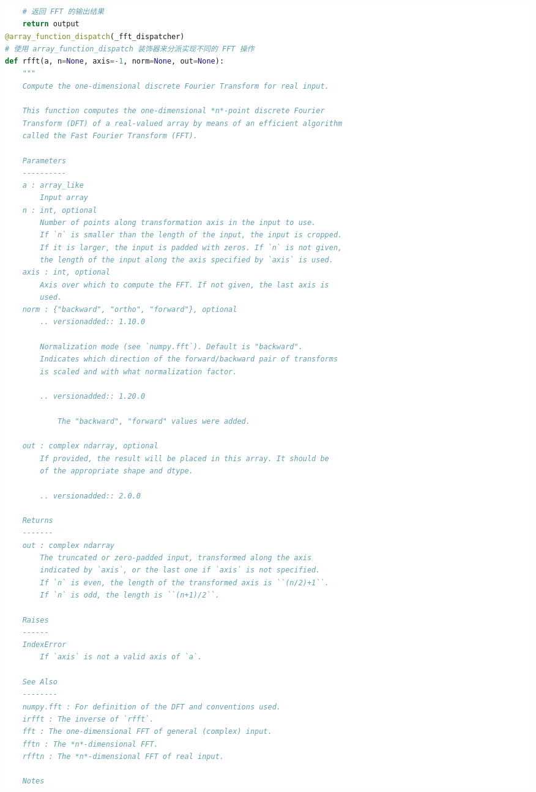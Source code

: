 ```py
    # 返回 FFT 的输出结果
    return output
@array_function_dispatch(_fft_dispatcher)
# 使用 array_function_dispatch 装饰器来分派实现不同的 FFT 操作
def rfft(a, n=None, axis=-1, norm=None, out=None):
    """
    Compute the one-dimensional discrete Fourier Transform for real input.

    This function computes the one-dimensional *n*-point discrete Fourier
    Transform (DFT) of a real-valued array by means of an efficient algorithm
    called the Fast Fourier Transform (FFT).

    Parameters
    ----------
    a : array_like
        Input array
    n : int, optional
        Number of points along transformation axis in the input to use.
        If `n` is smaller than the length of the input, the input is cropped.
        If it is larger, the input is padded with zeros. If `n` is not given,
        the length of the input along the axis specified by `axis` is used.
    axis : int, optional
        Axis over which to compute the FFT. If not given, the last axis is
        used.
    norm : {"backward", "ortho", "forward"}, optional
        .. versionadded:: 1.10.0

        Normalization mode (see `numpy.fft`). Default is "backward".
        Indicates which direction of the forward/backward pair of transforms
        is scaled and with what normalization factor.

        .. versionadded:: 1.20.0

            The "backward", "forward" values were added.

    out : complex ndarray, optional
        If provided, the result will be placed in this array. It should be
        of the appropriate shape and dtype.

        .. versionadded:: 2.0.0

    Returns
    -------
    out : complex ndarray
        The truncated or zero-padded input, transformed along the axis
        indicated by `axis`, or the last one if `axis` is not specified.
        If `n` is even, the length of the transformed axis is ``(n/2)+1``.
        If `n` is odd, the length is ``(n+1)/2``.

    Raises
    ------
    IndexError
        If `axis` is not a valid axis of `a`.

    See Also
    --------
    numpy.fft : For definition of the DFT and conventions used.
    irfft : The inverse of `rfft`.
    fft : The one-dimensional FFT of general (complex) input.
    fftn : The *n*-dimensional FFT.
    rfftn : The *n*-dimensional FFT of real input.

    Notes
```
